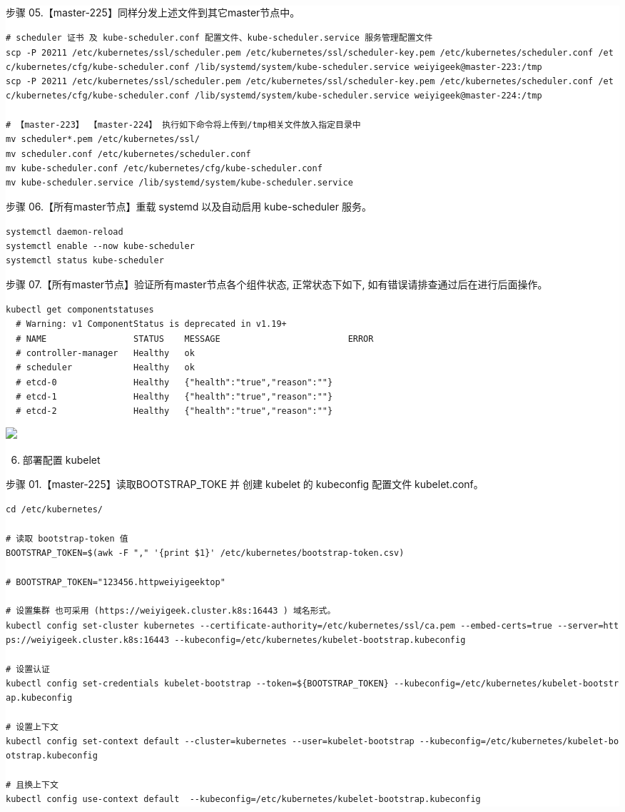 步骤 05.【master-225】同样分发上述文件到其它master节点中。

```
# scheduler 证书 及 kube-scheduler.conf 配置文件、kube-scheduler.service 服务管理配置文件
scp -P 20211 /etc/kubernetes/ssl/scheduler.pem /etc/kubernetes/ssl/scheduler-key.pem /etc/kubernetes/scheduler.conf /etc/kubernetes/cfg/kube-scheduler.conf /lib/systemd/system/kube-scheduler.service weiyigeek@master-223:/tmp
scp -P 20211 /etc/kubernetes/ssl/scheduler.pem /etc/kubernetes/ssl/scheduler-key.pem /etc/kubernetes/scheduler.conf /etc/kubernetes/cfg/kube-scheduler.conf /lib/systemd/system/kube-scheduler.service weiyigeek@master-224:/tmp

# 【master-223】 【master-224】 执行如下命令将上传到/tmp相关文件放入指定目录中
mv scheduler*.pem /etc/kubernetes/ssl/
mv scheduler.conf /etc/kubernetes/scheduler.conf
mv kube-scheduler.conf /etc/kubernetes/cfg/kube-scheduler.conf
mv kube-scheduler.service /lib/systemd/system/kube-scheduler.service
```

步骤 06.【所有master节点】重载 systemd 以及自动启用 kube-scheduler 服务。

```
systemctl daemon-reload
systemctl enable --now kube-scheduler
systemctl status kube-scheduler
```

步骤 07.【所有master节点】验证所有master节点各个组件状态, 正常状态下如下, 如有错误请排查通过后在进行后面操作。

```
kubectl get componentstatuses
  # Warning: v1 ComponentStatus is deprecated in v1.19+
  # NAME                 STATUS    MESSAGE                         ERROR
  # controller-manager   Healthy   ok
  # scheduler            Healthy   ok
  # etcd-0               Healthy   {"health":"true","reason":""}
  # etcd-1               Healthy   {"health":"true","reason":""}
  # etcd-2               Healthy   {"health":"true","reason":""}
```

![](https://i0.hdslb.com/bfs/article/01fdb312c6fadd742e65eefe60e7820b1ef5d638.png@942w_395h_progressive.webp)

6) 部署配置 kubelet

步骤 01.【master-225】读取BOOTSTRAP\_TOKE 并 创建 kubelet 的 kubeconfig 配置文件 kubelet.conf。

```
cd /etc/kubernetes/

# 读取 bootstrap-token 值
BOOTSTRAP_TOKEN=$(awk -F "," '{print $1}' /etc/kubernetes/bootstrap-token.csv)

# BOOTSTRAP_TOKEN="123456.httpweiyigeektop"

# 设置集群 也可采用 (https://weiyigeek.cluster.k8s:16443 ) 域名形式。
kubectl config set-cluster kubernetes --certificate-authority=/etc/kubernetes/ssl/ca.pem --embed-certs=true --server=https://weiyigeek.cluster.k8s:16443 --kubeconfig=/etc/kubernetes/kubelet-bootstrap.kubeconfig

# 设置认证
kubectl config set-credentials kubelet-bootstrap --token=${BOOTSTRAP_TOKEN} --kubeconfig=/etc/kubernetes/kubelet-bootstrap.kubeconfig

# 设置上下文
kubectl config set-context default --cluster=kubernetes --user=kubelet-bootstrap --kubeconfig=/etc/kubernetes/kubelet-bootstrap.kubeconfig

# 且换上下文
kubectl config use-context default  --kubeconfig=/etc/kubernetes/kubelet-bootstrap.kubeconfig
```